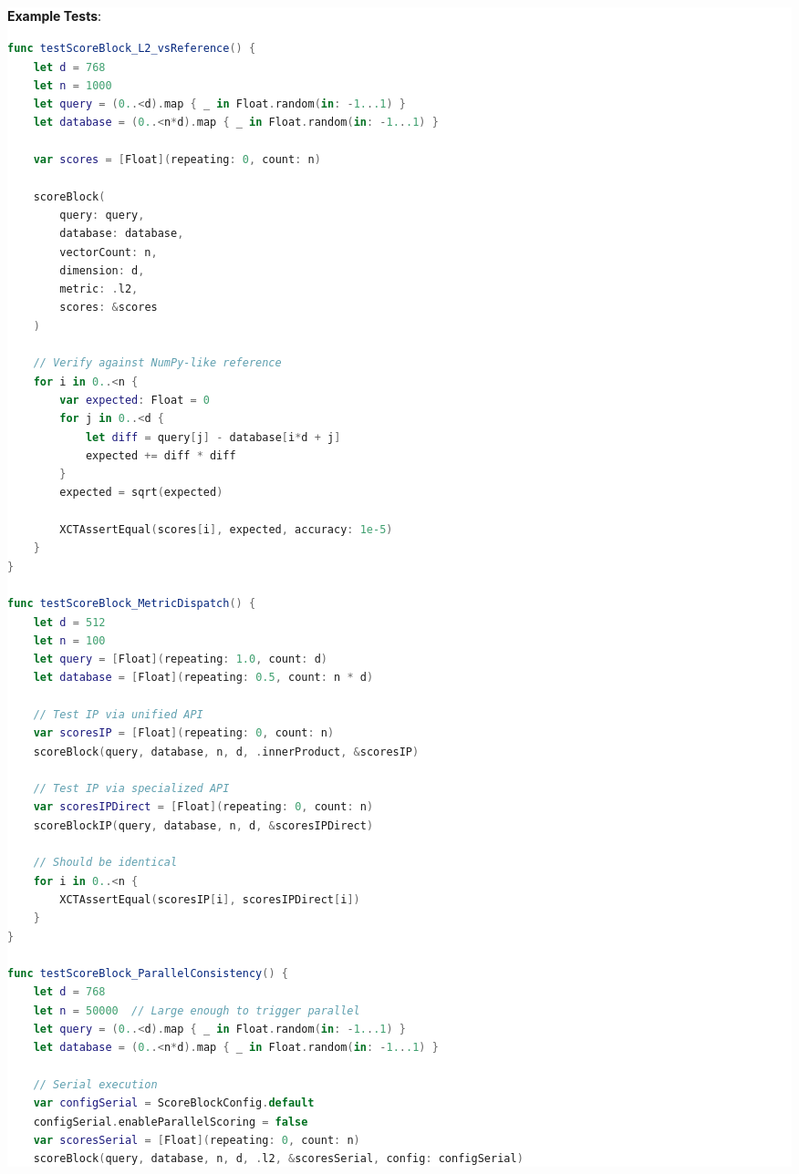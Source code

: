 **Example Tests**:

```swift
func testScoreBlock_L2_vsReference() {
    let d = 768
    let n = 1000
    let query = (0..<d).map { _ in Float.random(in: -1...1) }
    let database = (0..<n*d).map { _ in Float.random(in: -1...1) }

    var scores = [Float](repeating: 0, count: n)

    scoreBlock(
        query: query,
        database: database,
        vectorCount: n,
        dimension: d,
        metric: .l2,
        scores: &scores
    )

    // Verify against NumPy-like reference
    for i in 0..<n {
        var expected: Float = 0
        for j in 0..<d {
            let diff = query[j] - database[i*d + j]
            expected += diff * diff
        }
        expected = sqrt(expected)

        XCTAssertEqual(scores[i], expected, accuracy: 1e-5)
    }
}

func testScoreBlock_MetricDispatch() {
    let d = 512
    let n = 100
    let query = [Float](repeating: 1.0, count: d)
    let database = [Float](repeating: 0.5, count: n * d)

    // Test IP via unified API
    var scoresIP = [Float](repeating: 0, count: n)
    scoreBlock(query, database, n, d, .innerProduct, &scoresIP)

    // Test IP via specialized API
    var scoresIPDirect = [Float](repeating: 0, count: n)
    scoreBlockIP(query, database, n, d, &scoresIPDirect)

    // Should be identical
    for i in 0..<n {
        XCTAssertEqual(scoresIP[i], scoresIPDirect[i])
    }
}

func testScoreBlock_ParallelConsistency() {
    let d = 768
    let n = 50000  // Large enough to trigger parallel
    let query = (0..<d).map { _ in Float.random(in: -1...1) }
    let database = (0..<n*d).map { _ in Float.random(in: -1...1) }

    // Serial execution
    var configSerial = ScoreBlockConfig.default
    configSerial.enableParallelScoring = false
    var scoresSerial = [Float](repeating: 0, count: n)
    scoreBlock(query, database, n, d, .l2, &scoresSerial, config: configSerial)
```